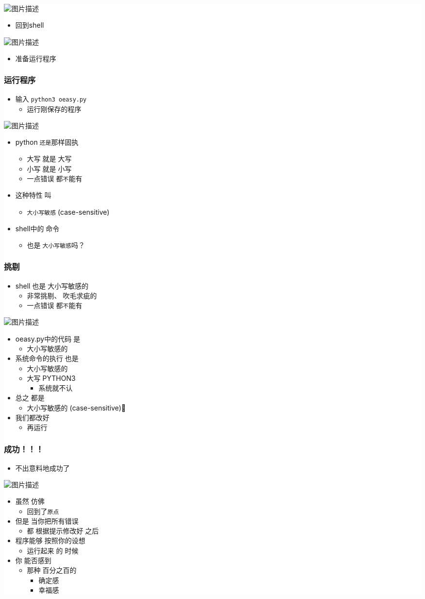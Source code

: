 ![图片描述](https://doc.shiyanlou.com/courses/uid1190679-20220909-1662712180012)

- 回到shell

![图片描述](https://doc.shiyanlou.com/courses/uid1190679-20230218-1676728272155)

- 准备运行程序

### 运行程序

- 输入 `python3 oeasy.py`
	- 运行刚保存的程序

![图片描述](https://doc.shiyanlou.com/courses/uid1190679-20220909-1662712267052)

- python `还是`那样固执
	- 大写 就是 大写
	- 小写 就是 小写
	- 一点错误 都`不`能有

- 这种特性 叫
	- `大小写敏感` (case-sensitive)
- shell中的 命令
	- 也是 `大小写敏感`吗？

### 挑剔

- shell 也是 大小写敏感的
	- 非常挑剔、 吹毛求疵的
	- 一点错误 都`不`能有

![图片描述](https://doc.shiyanlou.com/courses/uid1190679-20210810-1628601127809)

- oeasy.py中的代码 是
	- 大小写敏感的
- 系统命令的执行 也是
	- 大小写敏感的
	- 大写 PYTHON3 
		- 系统就不认
- 总之 都是
	- 大小写敏感的 (case-sensitive)🤖
- 我们都改好
	- 再运行

### 成功！！！

- 不出意料地成功了

![图片描述](https://doc.shiyanlou.com/courses/uid1190679-20220909-1662712413744)

- 虽然 仿佛 
	- 回到了`原点`
- 但是 当你把所有错误 
	- 都 根据提示修改好 之后
- 程序能够 按照你的设想 
	- 运行起来 的 时候
- 你 能否感到 
	- 那种 百分之百的 
		- 确定感
		- 幸福感
